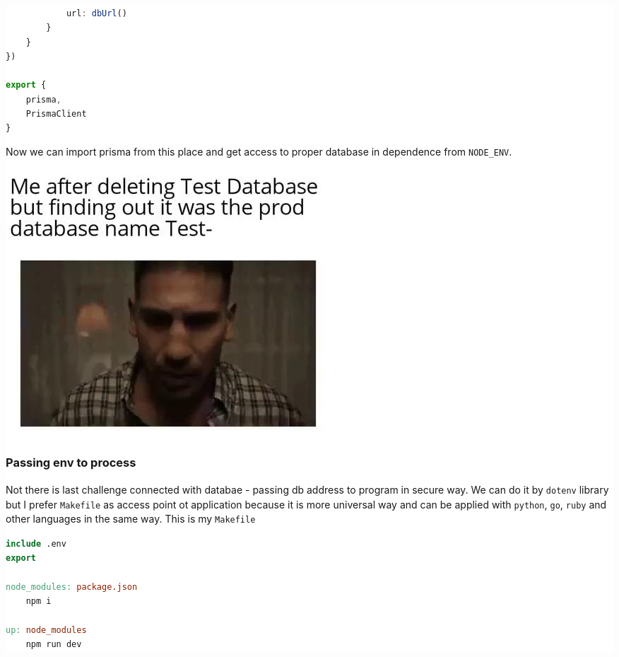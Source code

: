 ```typescript
            url: dbUrl()
        }
    }
})

export {
    prisma,
    PrismaClient
}
```

Now we can import prisma from this place and get access to proper database in dependence from `NODE_ENV`.

![](../../../../assets/2022-11-30/b5867e5f337d3e62328e6a2c3a78c250d0f7ab511cf53864d6d5099f946ba055_3.jpg)

### Passing env to process

Not there is last challenge connected with databae - passing db address to program in secure way. We can do it by `dotenv` library but I prefer `Makefile` as access point ot application because it is more universal way and can be applied with `python`, `go`, `ruby` and other languages in the same way. This is my `Makefile`

```makefile
include .env
export

node_modules: package.json
	npm i

up: node_modules
	npm run dev
```

